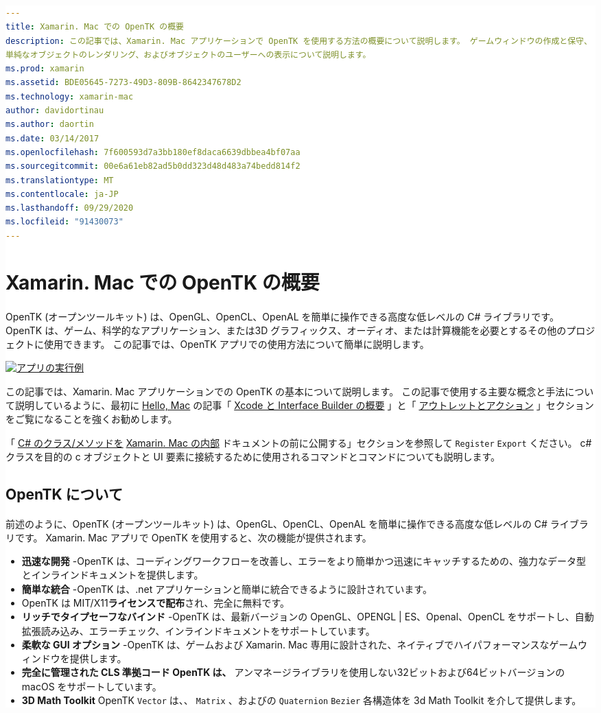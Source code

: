 ```yaml
---
title: Xamarin. Mac での OpenTK の概要
description: この記事では、Xamarin. Mac アプリケーションで OpenTK を使用する方法の概要について説明します。 ゲームウィンドウの作成と保守、単純なオブジェクトのレンダリング、およびオブジェクトのユーザーへの表示について説明します。
ms.prod: xamarin
ms.assetid: BDE05645-7273-49D3-809B-8642347678D2
ms.technology: xamarin-mac
author: davidortinau
ms.author: daortin
ms.date: 03/14/2017
ms.openlocfilehash: 7f600593d7a3bb180ef8daca6639dbbea4bf07aa
ms.sourcegitcommit: 00e6a61eb82ad5b0dd323d48d483a74bedd814f2
ms.translationtype: MT
ms.contentlocale: ja-JP
ms.lasthandoff: 09/29/2020
ms.locfileid: "91430073"
---
```

# <a name="introduction-to-opentk-in-xamarinmac"></a>Xamarin. Mac での OpenTK の概要

OpenTK (オープンツールキット) は、OpenGL、OpenCL、OpenAL を簡単に操作できる高度な低レベルの C# ライブラリです。 OpenTK は、ゲーム、科学的なアプリケーション、または3D グラフィックス、オーディオ、または計算機能を必要とするその他のプロジェクトに使用できます。 この記事では、OpenTK アプリでの使用方法について簡単に説明します。

[![アプリの実行例](opentk-images/intro01.png)](opentk-images/intro01.png#lightbox)

この記事では、Xamarin. Mac アプリケーションでの OpenTK の基本について説明します。 この記事で使用する主要な概念と手法について説明しているように、最初に [Hello, Mac](~/mac/get-started/hello-mac.md) の記事「 [Xcode と Interface Builder の概要](~/mac/get-started/hello-mac.md#introduction-to-xcode-and-interface-builder) 」と「 [アウトレットとアクション](~/mac/get-started/hello-mac.md#outlets-and-actions) 」セクションをご覧になることを強くお勧めします。

「 [C# のクラス/メソッドを](~/mac/internals/how-it-works.md) [Xamarin. Mac の内部](~/mac/internals/how-it-works.md) ドキュメントの前に公開する」セクションを参照して `Register` `Export` ください。 c# クラスを目的の c オブジェクトと UI 要素に接続するために使用されるコマンドとコマンドについても説明します。

<a name="About_OpenTK"></a>

## <a name="about-opentk"></a>OpenTK について

前述のように、OpenTK (オープンツールキット) は、OpenGL、OpenCL、OpenAL を簡単に操作できる高度な低レベルの C# ライブラリです。 Xamarin. Mac アプリで OpenTK を使用すると、次の機能が提供されます。

- **迅速な開発** -OpenTK は、コーディングワークフローを改善し、エラーをより簡単かつ迅速にキャッチするための、強力なデータ型とインラインドキュメントを提供します。
- **簡単な統合** -OpenTK は、.net アプリケーションと簡単に統合できるように設計されています。
- OpenTK は MIT/X11**ライセンスで配布**され、完全に無料です。
- **リッチでタイプセーフなバインド** -OpenTK は、最新バージョンの OpenGL、OPENGL | ES、Openal、OpenCL をサポートし、自動拡張読み込み、エラーチェック、インラインドキュメントをサポートしています。
- **柔軟な GUI オプション** -OpenTK は、ゲームおよび Xamarin. Mac 専用に設計された、ネイティブでハイパフォーマンスなゲームウィンドウを提供します。
- **完全に管理された CLS 準拠コード OpenTK は、** アンマネージライブラリを使用しない32ビットおよび64ビットバージョンの macOS をサポートしています。
- **3D Math Toolkit** OpenTK `Vector` は、、 `Matrix` 、およびの `Quaternion` `Bezier` 各構造体を 3d Math Toolkit を介して提供します。
